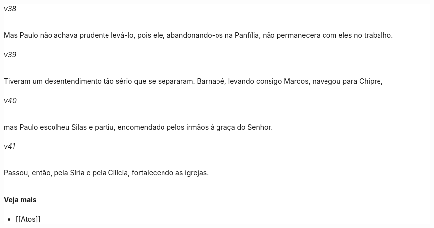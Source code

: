 ###### v38
Mas Paulo não achava prudente levá-lo, pois ele, abandonando-os na Panfília, não permanecera com eles no trabalho.
###### v39
Tiveram um desentendimento tão sério que se separaram. Barnabé, levando consigo Marcos, navegou para Chipre,
###### v40
mas Paulo escolheu Silas e partiu, encomendado pelos irmãos à graça do Senhor.
###### v41
Passou, então, pela Síria e pela Cilícia, fortalecendo as igrejas.


---

#### Veja mais

- [[Atos]]
